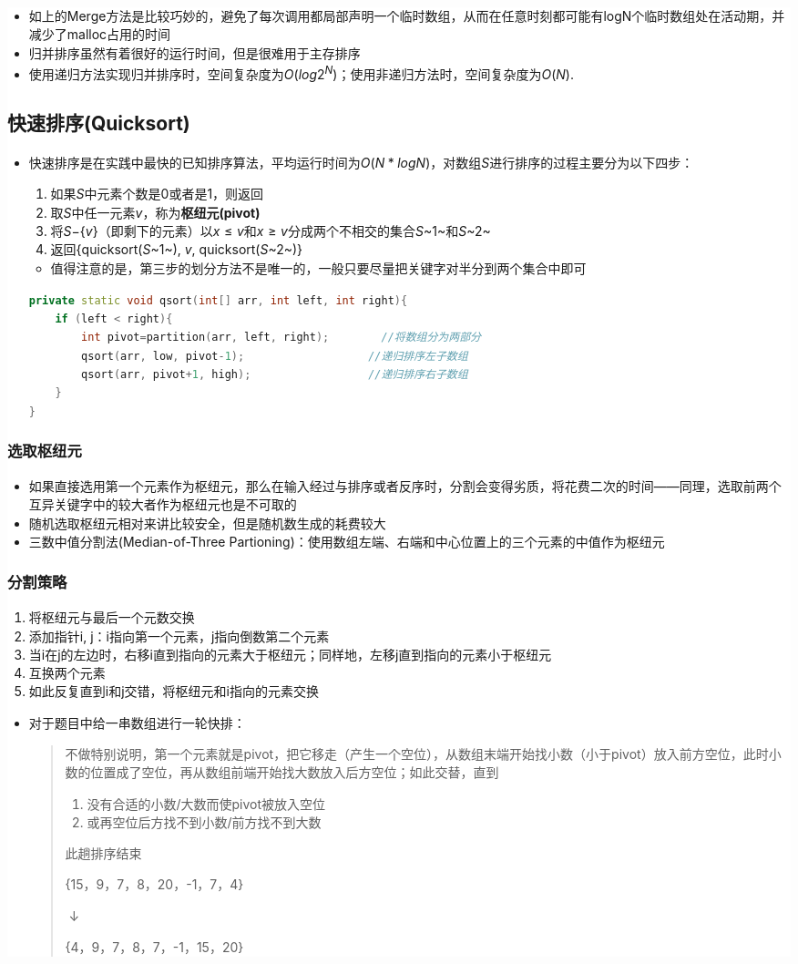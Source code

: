 - 如上的Merge方法是比较巧妙的，避免了每次调用都局部声明一个临时数组，从而在任意时刻都可能有logN个临时数组处在活动期，并减少了malloc占用的时间
- 归并排序虽然有着很好的运行时间，但是很难用于主存排序
- 使用递归方法实现归并排序时，空间复杂度为$O(log2^N)$；使用非递归方法时，空间复杂度为$O(N)$.

## 快速排序(Quicksort)

- 快速排序是在实践中最快的已知排序算法，平均运行时间为$O(N*logN)$，对数组$S$进行排序的过程主要分为以下四步：

    1. 如果$S$中元素个数是0或者是1，则返回
    2. 取$S$中任一元素$v$，称为**枢纽元(pivot)**
    3. 将$S-${$v$}（即剩下的元素）以$x≤v$和$x≥v$分成两个不相交的集合$S$~1~和$S$~2~
    4. 返回{quicksort($S$~1~), $v$, quicksort($S$~2~)}

    - 值得注意的是，第三步的划分方法不是唯一的，一般只要尽量把关键字对半分到两个集合中即可

    ```cpp
    private static void qsort(int[] arr, int left, int right){
        if (left < right){
            int pivot=partition(arr, left, right);        //将数组分为两部分
            qsort(arr, low, pivot-1);                   //递归排序左子数组
            qsort(arr, pivot+1, high);                  //递归排序右子数组
        }
    }
    ```

    

### 选取枢纽元

- 如果直接选用第一个元素作为枢纽元，那么在输入经过与排序或者反序时，分割会变得劣质，将花费二次的时间——同理，选取前两个互异关键字中的较大者作为枢纽元也是不可取的
- 随机选取枢纽元相对来讲比较安全，但是随机数生成的耗费较大
- 三数中值分割法(Median-of-Three Partioning)：使用数组左端、右端和中心位置上的三个元素的中值作为枢纽元

### 分割策略

1. 将枢纽元与最后一个元数交换
2. 添加指针i, j：i指向第一个元素，j指向倒数第二个元素
3. 当i在j的左边时，右移i直到指向的元素大于枢纽元；同样地，左移j直到指向的元素小于枢纽元
4. 互换两个元素
5. 如此反复直到i和j交错，将枢纽元和i指向的元素交换

- 对于题目中给一串数组进行一轮快排：

    > 不做特别说明，第一个元素就是pivot，把它移走（产生一个空位），从数组末端开始找小数（小于pivot）放入前方空位，此时小数的位置成了空位，再从数组前端开始找大数放入后方空位；如此交替，直到
    >
    > 1. 没有合适的小数/大数而使pivot被放入空位
    > 2. 或再空位后方找不到小数/前方找不到大数
    >
    > 此趟排序结束
    >
    > {15，9，7，8，20，-1，7，4}
    >
    > ​                    ↓
    >
    > {4，9，7，8，7，-1，15，20}
